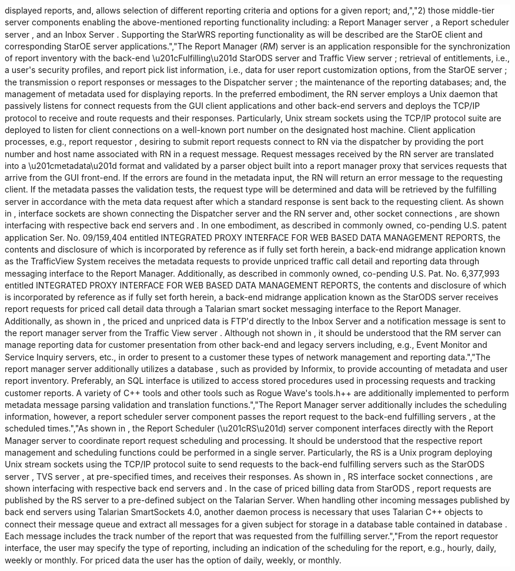 displayed reports, and, allows selection of different reporting criteria and options for a given report; and,","2) those middle-tier server components enabling the above-mentioned reporting functionality including: a Report Manager server , a Report scheduler server , and an Inbox Server . Supporting the StarWRS reporting functionality as will be described are the StarOE client and corresponding StarOE server  applications.","The Report Manager (*RM*) server  is an application responsible for the synchronization of report inventory with the back-end \u201cFulfilling\u201d StarODS server  and Traffic View server ; retrieval of entitlements, i.e., a user's security profiles, and report pick list information, i.e., data for user report customization options, from the StarOE server ; the transmission o report responses or messages to the Dispatcher server ; the maintenance of the reporting databases; and, the management of metadata used for displaying reports. In the preferred embodiment, the RN server  employs a Unix daemon that passively listens for connect requests from the GUI client applications and other back-end servers and deploys the TCP\/IP protocol to receive and route requests and their responses. Particularly, Unix stream sockets using the TCP\/IP protocol suite are deployed to listen for client connections on a well-known port number on the designated host machine. Client application processes, e.g., report requestor , desiring to submit report requests connect to RN  via the dispatcher  by providing the port number and host name associated with RN  in a request message. Request messages received by the RN server are translated into a \u201cmetadata\u201d format and validated by a parser object built into a report manager proxy  that services requests that arrive from the GUI front-end. If the errors are found in the metadata input, the RN  will return an error message to the requesting client. If the metadata passes the validation tests, the request type will be determined and data will be retrieved by the fulfilling server in accordance with the meta data request after which a standard response is sent back to the requesting client. As shown in , interface sockets  are shown connecting the Dispatcher server  and the RN server  and, other socket connections ,  are shown interfacing with respective back end servers  and . In one embodiment, as described in commonly owned, co-pending U.S. patent application Ser. No. 09\/159,404 entitled INTEGRATED PROXY INTERFACE FOR WEB BASED DATA MANAGEMENT REPORTS, the contents and disclosure of which is incorporated by reference as if fully set forth herein, a back-end midrange application known as the TrafficView System receives the metadata requests to provide unpriced traffic call detail and reporting data through messaging interface  to the Report Manager. Additionally, as described in commonly owned, co-pending U.S. Pat. No. 6,377,993 entitled INTEGRATED PROXY INTERFACE FOR WEB BASED DATA MANAGEMENT REPORTS, the contents and disclosure of which is incorporated by reference as if fully set forth herein, a back-end midrange application known as the StarODS server receives report requests for priced call detail data through a Talarian smart socket messaging interface  to the Report Manager. Additionally, as shown in , the priced and unpriced data is FTP'd directly to the Inbox Server and a notification message is sent to the report manager server  from the Traffic View server . Although not shown in , it should be understood that the RM  server can manage reporting data for customer presentation from other back-end and legacy servers including, e.g., Event Monitor and Service Inquiry servers, etc., in order to present to a customer these types of network management and reporting data.","The report manager server additionally utilizes a database , such as provided by Informix, to provide accounting of metadata and user report inventory. Preferably, an SQL interface is utilized to access stored procedures used in processing requests and tracking customer reports. A variety of C++ tools and other tools such as Rogue Wave's tools.h++ are additionally implemented to perform metadata message parsing validation and translation functions.","The Report Manager server  additionally includes the scheduling information, however, a report scheduler server component passes the report request to the back-end fulfilling servers ,  at the scheduled times.","As shown in , the Report Scheduler (\u201cRS\u201d) server component  interfaces directly with the Report Manager server  to coordinate report request scheduling and processing. It should be understood that the respective report management and scheduling functions could be performed in a single server. Particularly, the RS  is a Unix program deploying Unix stream sockets using the TCP\/IP protocol suite to send requests to the back-end fulfilling servers such as the StarODS server , TVS server , at pre-specified times, and receives their responses. As shown in , RS interface socket connections ,  are shown interfacing with respective back end servers  and . In the case of priced billing data from StarODS , report requests are published by the RS server  to a pre-defined subject on the Talarian Server. When handling other incoming messages published by back end servers using Talarian SmartSockets 4.0, another daemon process is necessary that uses Talarian C++ objects to connect their message queue and extract all messages for a given subject for storage in a database table contained in database . Each message includes the track number of the report that was requested from the fulfilling server.","From the report requestor interface, the user may specify the type of reporting, including an indication of the scheduling for the report, e.g., hourly, daily, weekly or monthly. For priced data the user has the option of daily, weekly, or monthly.